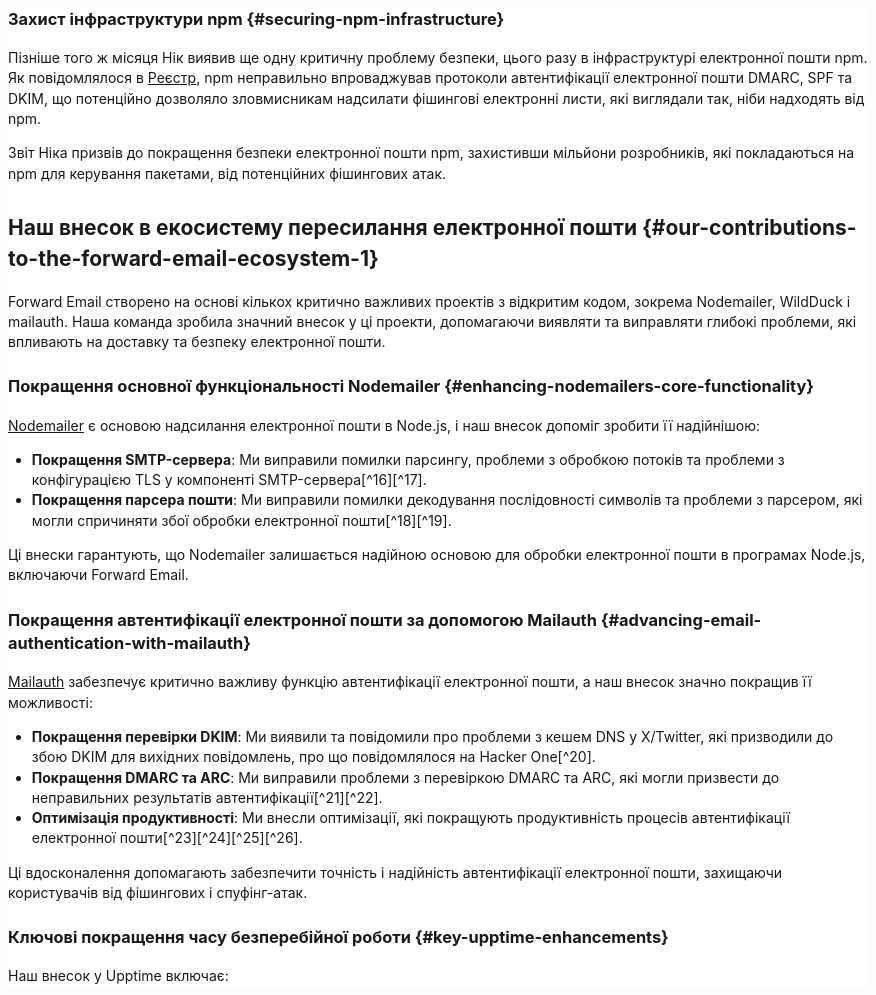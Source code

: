 ### Захист інфраструктури npm {#securing-npm-infrastructure}

Пізніше того ж місяця Нік виявив ще одну критичну проблему безпеки, цього разу в інфраструктурі електронної пошти npm. Як повідомлялося в [Реєстр](https://www.theregister.com/2020/08/25/nodejs_dmarc_phishing/), npm неправильно впроваджував протоколи автентифікації електронної пошти DMARC, SPF та DKIM, що потенційно дозволяло зловмисникам надсилати фішингові електронні листи, які виглядали так, ніби надходять від npm.

Звіт Ніка призвів до покращення безпеки електронної пошти npm, захистивши мільйони розробників, які покладаються на npm для керування пакетами, від потенційних фішингових атак.

## Наш внесок в екосистему пересилання електронної пошти {#our-contributions-to-the-forward-email-ecosystem-1}

Forward Email створено на основі кількох критично важливих проектів з відкритим кодом, зокрема Nodemailer, WildDuck і mailauth. Наша команда зробила значний внесок у ці проекти, допомагаючи виявляти та виправляти глибокі проблеми, які впливають на доставку та безпеку електронної пошти.

### Покращення основної функціональності Nodemailer {#enhancing-nodemailers-core-functionality}

[Nodemailer](https://github.com/nodemailer/nodemailer) є основою надсилання електронної пошти в Node.js, і наш внесок допоміг зробити її надійнішою:

* **Покращення SMTP-сервера**: Ми виправили помилки парсингу, проблеми з обробкою потоків та проблеми з конфігурацією TLS у компоненті SMTP-сервера\[^16]\[^17].
* **Покращення парсера пошти**: Ми виправили помилки декодування послідовності символів та проблеми з парсером, які могли спричиняти збої обробки електронної пошти\[^18]\[^19].

Ці внески гарантують, що Nodemailer залишається надійною основою для обробки електронної пошти в програмах Node.js, включаючи Forward Email.

### Покращення автентифікації електронної пошти за допомогою Mailauth {#advancing-email-authentication-with-mailauth}

[Mailauth](https://github.com/postalsys/mailauth) забезпечує критично важливу функцію автентифікації електронної пошти, а наш внесок значно покращив її можливості:

* **Покращення перевірки DKIM**: Ми виявили та повідомили про проблеми з кешем DNS у X/Twitter, які призводили до збою DKIM для вихідних повідомлень, про що повідомлялося на Hacker One\[^20].
* **Покращення DMARC та ARC**: Ми виправили проблеми з перевіркою DMARC та ARC, які могли призвести до неправильних результатів автентифікації\[^21]\[^22].
* **Оптимізація продуктивності**: Ми внесли оптимізації, які покращують продуктивність процесів автентифікації електронної пошти\[^23]\[^24]\[^25]\[^26].

Ці вдосконалення допомагають забезпечити точність і надійність автентифікації електронної пошти, захищаючи користувачів від фішингових і спуфінг-атак.

### Ключові покращення часу безперебійної роботи {#key-upptime-enhancements}

Наш внесок у Upptime включає:
